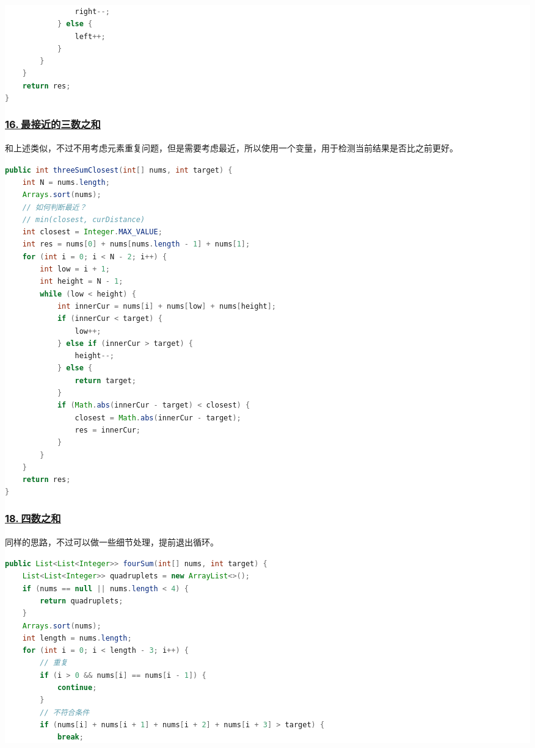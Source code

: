 ```java
                right--;
            } else {
                left++;
            }
        }
    }
    return res;
}
```

### [16. 最接近的三数之和](https://leetcode-cn.com/problems/3sum-closest/)

和上述类似，不过不用考虑元素重复问题，但是需要考虑最近，所以使用一个变量，用于检测当前结果是否比之前更好。

```java
public int threeSumClosest(int[] nums, int target) {
    int N = nums.length;
    Arrays.sort(nums);
    // 如何判断最近？
    // min(closest, curDistance)
    int closest = Integer.MAX_VALUE;
    int res = nums[0] + nums[nums.length - 1] + nums[1];
    for (int i = 0; i < N - 2; i++) {
        int low = i + 1;
        int height = N - 1;
        while (low < height) {
            int innerCur = nums[i] + nums[low] + nums[height];
            if (innerCur < target) {
                low++;
            } else if (innerCur > target) {
                height--;
            } else {
                return target;
            }
            if (Math.abs(innerCur - target) < closest) {
                closest = Math.abs(innerCur - target);
                res = innerCur;
            }
        }
    }
    return res;
}
```

### [18. 四数之和](https://leetcode-cn.com/problems/4sum/)

同样的思路，不过可以做一些细节处理，提前退出循环。

```java
public List<List<Integer>> fourSum(int[] nums, int target) {
    List<List<Integer>> quadruplets = new ArrayList<>();
    if (nums == null || nums.length < 4) {
        return quadruplets;
    }
    Arrays.sort(nums);
    int length = nums.length;
    for (int i = 0; i < length - 3; i++) {
        // 重复
        if (i > 0 && nums[i] == nums[i - 1]) {
            continue;
        }
        // 不符合条件
        if (nums[i] + nums[i + 1] + nums[i + 2] + nums[i + 3] > target) {
            break;
```
